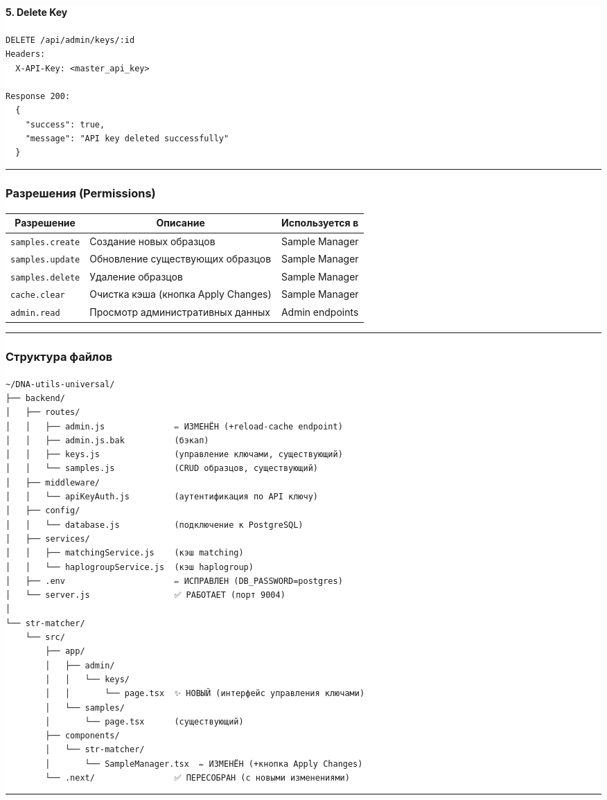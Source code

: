 #### 5. Delete Key

```http
DELETE /api/admin/keys/:id
Headers: 
  X-API-Key: <master_api_key>

Response 200:
  {
    "success": true,
    "message": "API key deleted successfully"
  }
```

---

### Разрешения (Permissions)

| Разрешение | Описание | Используется в |
|-----------|----------|---------------|
| `samples.create` | Создание новых образцов | Sample Manager |
| `samples.update` | Обновление существующих образцов | Sample Manager |
| `samples.delete` | Удаление образцов | Sample Manager |
| `cache.clear` | Очистка кэша (кнопка Apply Changes) | Sample Manager |
| `admin.read` | Просмотр административных данных | Admin endpoints |

---

### Структура файлов

```
~/DNA-utils-universal/
├── backend/
│   ├── routes/
│   │   ├── admin.js              ✏️ ИЗМЕНЁН (+reload-cache endpoint)
│   │   ├── admin.js.bak          (бэкап)
│   │   ├── keys.js               (управление ключами, существующий)
│   │   └── samples.js            (CRUD образцов, существующий)
│   ├── middleware/
│   │   └── apiKeyAuth.js         (аутентификация по API ключу)
│   ├── config/
│   │   └── database.js           (подключение к PostgreSQL)
│   ├── services/
│   │   ├── matchingService.js    (кэш matching)
│   │   └── haplogroupService.js  (кэш haplogroup)
│   ├── .env                      ✏️ ИСПРАВЛЕН (DB_PASSWORD=postgres)
│   └── server.js                 ✅ РАБОТАЕТ (порт 9004)
│
└── str-matcher/
    └── src/
        ├── app/
        │   ├── admin/
        │   │   └── keys/
        │   │       └── page.tsx  ✨ НОВЫЙ (интерфейс управления ключами)
        │   └── samples/
        │       └── page.tsx      (существующий)
        ├── components/
        │   └── str-matcher/
        │       └── SampleManager.tsx  ✏️ ИЗМЕНЁН (+кнопка Apply Changes)
        └── .next/                ✅ ПЕРЕСОБРАН (с новыми изменениями)
```

---